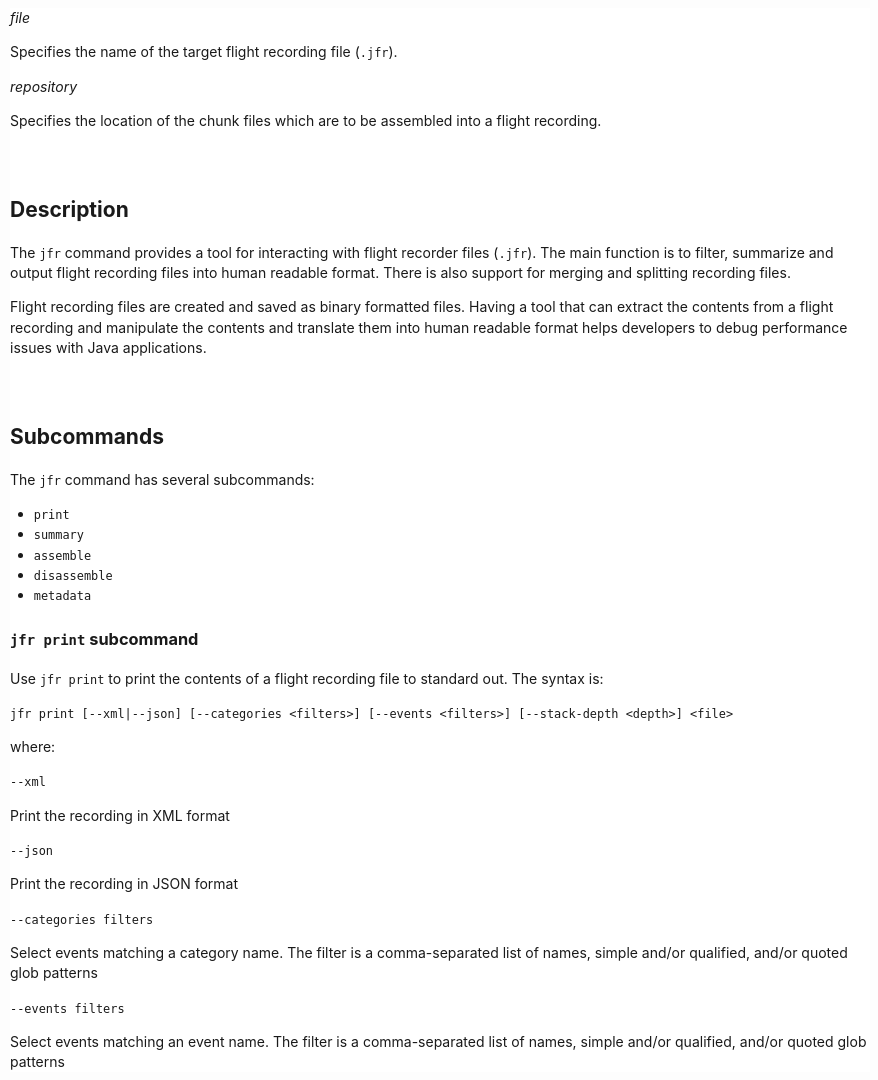 _file_

Specifies the name of the target flight recording file (`.jfr`).

_repository_

Specifies the location of the chunk files which are to be assembled into a flight recording.

<a id="description">&nbsp;</a>
## Description


The `jfr` command provides a tool for interacting with flight recorder files (`.jfr`). The main function is to filter, summarize and output flight recording files into human readable format. There is also support for merging and splitting recording files.

Flight recording files are created and saved as binary formatted files. Having a tool that can extract the contents from a flight recording and manipulate the contents and translate them into human readable format helps developers to debug performance issues with Java applications.

<a id="subcommands">&nbsp;</a>
## Subcommands

The `jfr` command has several subcommands:

*   `print`
*   `summary`
*   `assemble`
*   `disassemble`
*   `metadata`

### `jfr print` subcommand

Use `jfr print` to print the contents of a flight recording file to standard out. The syntax is:

```shell
jfr print [--xml|--json] [--categories <filters>] [--events <filters>] [--stack-depth <depth>] <file>
```

where:

`--xml`

Print the recording in XML format

`--json`

Print the recording in JSON format

`--categories filters`

Select events matching a category name. The filter is a comma-separated list of names, simple and/or qualified, and/or quoted glob patterns

`--events filters`

Select events matching an event name. The filter is a comma-separated list of names, simple and/or qualified, and/or quoted glob patterns

